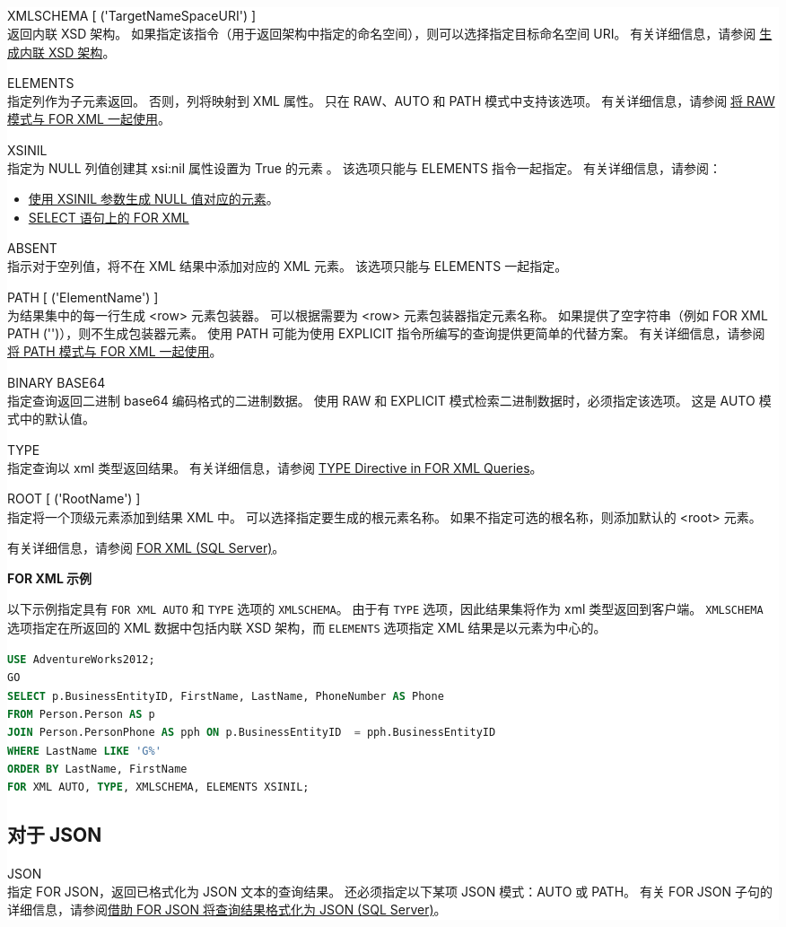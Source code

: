 

 XMLSCHEMA [ ('TargetNameSpaceURI') ]  
 返回内联 XSD 架构。 如果指定该指令（用于返回架构中指定的命名空间），则可以选择指定目标命名空间 URI。 有关详细信息，请参阅 [生成内联 XSD 架构](../../relational-databases/xml/generate-an-inline-xsd-schema.md)。  
  
 ELEMENTS  
 指定列作为子元素返回。 否则，列将映射到 XML 属性。 只在 RAW、AUTO 和 PATH 模式中支持该选项。 有关详细信息，请参阅 [将 RAW 模式与 FOR XML 一起使用](../../relational-databases/xml/use-raw-mode-with-for-xml.md)。  
  
 XSINIL  
 指定为 NULL 列值创建其 xsi:nil 属性设置为 True 的元素 。 该选项只能与 ELEMENTS 指令一起指定。 有关详细信息，请参阅：

- [使用 XSINIL 参数生成 NULL 值对应的元素](../../relational-databases/xml/generate-elements-for-null-values-with-the-xsinil-parameter.md)。
- [SELECT 语句上的 FOR XML](../../relational-databases/xml/for-xml-sql-server.md)
  
 ABSENT  
 指示对于空列值，将不在 XML 结果中添加对应的 XML 元素。 该选项只能与 ELEMENTS 一起指定。  
  
 PATH [ ('ElementName') ]  
 为结果集中的每一行生成 \<row> 元素包装器。 可以根据需要为 \<row> 元素包装器指定元素名称。 如果提供了空字符串（例如 FOR XML PATH ('')），则不生成包装器元素。 使用 PATH 可能为使用 EXPLICIT 指令所编写的查询提供更简单的代替方案。 有关详细信息，请参阅 [将 PATH 模式与 FOR XML 一起使用](../../relational-databases/xml/use-path-mode-with-for-xml.md)。  
  
 BINARY BASE64  
 指定查询返回二进制 base64 编码格式的二进制数据。 使用 RAW 和 EXPLICIT 模式检索二进制数据时，必须指定该选项。 这是 AUTO 模式中的默认值。  
  
 TYPE  
 指定查询以 xml 类型返回结果。 有关详细信息，请参阅 [TYPE Directive in FOR XML Queries](../../relational-databases/xml/type-directive-in-for-xml-queries.md)。  
  
 ROOT [ ('RootName') ]  
 指定将一个顶级元素添加到结果 XML 中。 可以选择指定要生成的根元素名称。 如果不指定可选的根名称，则添加默认的 \<root> 元素。  
  
 有关详细信息，请参阅 [FOR XML &#40;SQL Server&#41;](../../relational-databases/xml/for-xml-sql-server.md)。  
  
 **FOR XML 示例**  
  
 以下示例指定具有 `FOR XML AUTO` 和 `TYPE` 选项的 `XMLSCHEMA`。 由于有 `TYPE` 选项，因此结果集将作为 xml 类型返回到客户端。 `XMLSCHEMA` 选项指定在所返回的 XML 数据中包括内联 XSD 架构，而 `ELEMENTS` 选项指定 XML 结果是以元素为中心的。  
  
```sql
USE AdventureWorks2012;  
GO  
SELECT p.BusinessEntityID, FirstName, LastName, PhoneNumber AS Phone  
FROM Person.Person AS p  
JOIN Person.PersonPhone AS pph ON p.BusinessEntityID  = pph.BusinessEntityID  
WHERE LastName LIKE 'G%'  
ORDER BY LastName, FirstName   
FOR XML AUTO, TYPE, XMLSCHEMA, ELEMENTS XSINIL;  
```  
  
## <a name="for-json"></a>对于 JSON

 JSON  
 指定 FOR JSON，返回已格式化为 JSON 文本的查询结果。 还必须指定以下某项 JSON 模式：AUTO 或 PATH。 有关 FOR JSON 子句的详细信息，请参阅[借助 FOR JSON 将查询结果格式化为 JSON &#40;SQL Server&#41;](../../relational-databases/json/format-query-results-as-json-with-for-json-sql-server.md)。  
  